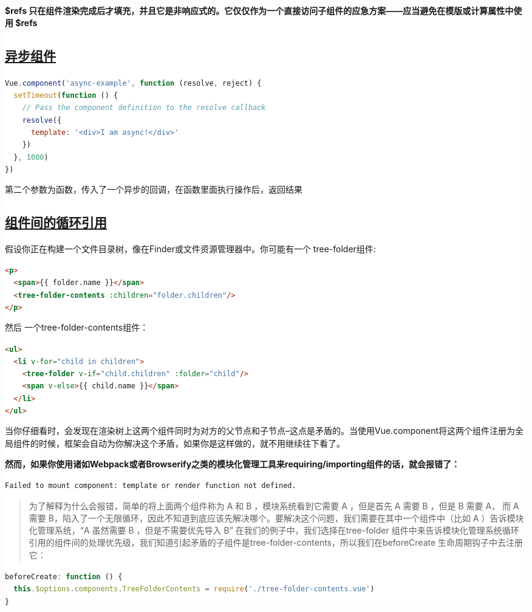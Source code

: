 **$refs 只在组件渲染完成后才填充，并且它是非响应式的。它仅仅作为一个直接访问子组件的应急方案——应当避免在模版或计算属性中使用 $refs**

## [异步组件](http://cn.vuejs.org/v2/guide/components.html#异步组件)

```js
Vue.component('async-example', function (resolve, reject) {
  setTimeout(function () {
    // Pass the component definition to the resolve callback
    resolve({
      template: '<div>I am async!</div>'
    })
  }, 1000)
})
```

第二个参数为函数，传入了一个异步的回调，在函数里面执行操作后，返回结果

## [组件间的循环引用](http://cn.vuejs.org/v2/guide/components.html#组件间的循环引用Circular-References-Between-Components)

假设你正在构建一个文件目录树，像在Finder或文件资源管理器中。你可能有一个 tree-folder组件:

```html
<p>
  <span>{{ folder.name }}</span>
  <tree-folder-contents :children="folder.children"/>
</p>
```

然后 一个tree-folder-contents组件：

```html
<ul>
  <li v-for="child in children">
    <tree-folder v-if="child.children" :folder="child"/>
    <span v-else>{{ child.name }}</span>
  </li>
</ul>
```

当你仔细看时，会发现在渲染树上这两个组件同时为对方的父节点和子节点–这点是矛盾的。当使用Vue.component将这两个组件注册为全局组件的时候，框架会自动为你解决这个矛盾，如果你是这样做的，就不用继续往下看了。

**然而，如果你使用诸如Webpack或者Browserify之类的模块化管理工具来requiring/importing组件的话，就会报错了：**

`Failed to mount component: template or render function not defined.`

>为了解释为什么会报错，简单的将上面两个组件称为 A 和 B ，模块系统看到它需要 A ，但是首先 A 需要 B ，但是 B 需要 A， 而 A 需要 B，陷入了一个无限循环，因此不知道到底应该先解决哪个。要解决这个问题，我们需要在其中一个组件中（比如 A ）告诉模块化管理系统，“A 虽然需要 B ，但是不需要优先导入 B”
在我们的例子中，我们选择在tree-folder 组件中来告诉模块化管理系统循环引用的组件间的处理优先级，我们知道引起矛盾的子组件是tree-folder-contents，所以我们在beforeCreate 生命周期钩子中去注册它：

```js
beforeCreate: function () {
  this.$options.components.TreeFolderContents = require('./tree-folder-contents.vue')
}
```
